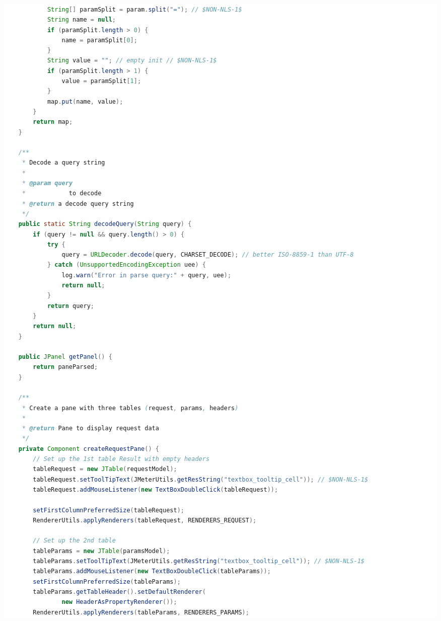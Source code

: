 ```java
            String[] paramSplit = param.split("="); // $NON-NLS-1$
            String name = null;
            if (paramSplit.length > 0) {
                name = paramSplit[0];
            }
            String value = ""; // empty init // $NON-NLS-1$
            if (paramSplit.length > 1) {
                value = paramSplit[1];
            }
            map.put(name, value);
        }
        return map;
    }

    /**
     * Decode a query string
     * 
     * @param query
     *            to decode
     * @return a decode query string
     */
    public static String decodeQuery(String query) {
        if (query != null && query.length() > 0) {
            try {
                query = URLDecoder.decode(query, CHARSET_DECODE); // better ISO-8859-1 than UTF-8
            } catch (UnsupportedEncodingException uee) {
                log.warn("Error in parse query:" + query, uee);
                return null;
            }
            return query;
        }
        return null;
    }

    public JPanel getPanel() {
        return paneParsed;
    }

    /**
     * Create a pane with three tables (request, params, headers)
     * 
     * @return Pane to display request data
     */
    private Component createRequestPane() {
        // Set up the 1st table Result with empty headers
        tableRequest = new JTable(requestModel);
        tableRequest.setToolTipText(JMeterUtils.getResString("textbox_tooltip_cell")); // $NON-NLS-1$
        tableRequest.addMouseListener(new TextBoxDoubleClick(tableRequest));
        
        setFirstColumnPreferredSize(tableRequest);
        RendererUtils.applyRenderers(tableRequest, RENDERERS_REQUEST);

        // Set up the 2nd table 
        tableParams = new JTable(paramsModel);
        tableParams.setToolTipText(JMeterUtils.getResString("textbox_tooltip_cell")); // $NON-NLS-1$
        tableParams.addMouseListener(new TextBoxDoubleClick(tableParams));
        setFirstColumnPreferredSize(tableParams);
        tableParams.getTableHeader().setDefaultRenderer(
                new HeaderAsPropertyRenderer());
        RendererUtils.applyRenderers(tableParams, RENDERERS_PARAMS);

```